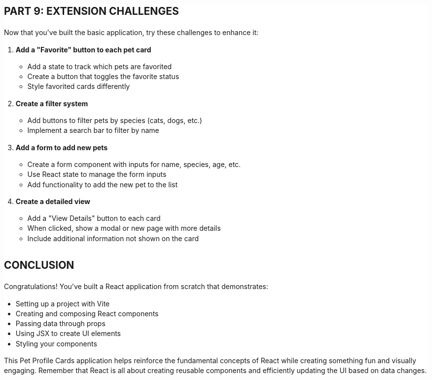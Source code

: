 ## PART 9: EXTENSION CHALLENGES

Now that you've built the basic application, try these challenges to enhance it:

1. **Add a "Favorite" button to each pet card**
   - Add a state to track which pets are favorited
   - Create a button that toggles the favorite status
   - Style favorited cards differently

2. **Create a filter system**
   - Add buttons to filter pets by species (cats, dogs, etc.)
   - Implement a search bar to filter by name

3. **Add a form to add new pets**
   - Create a form component with inputs for name, species, age, etc.
   - Use React state to manage the form inputs
   - Add functionality to add the new pet to the list

4. **Create a detailed view**
   - Add a "View Details" button to each card
   - When clicked, show a modal or new page with more details
   - Include additional information not shown on the card

## CONCLUSION

Congratulations! You've built a React application from scratch that demonstrates:
- Setting up a project with Vite
- Creating and composing React components
- Passing data through props
- Using JSX to create UI elements
- Styling your components

This Pet Profile Cards application helps reinforce the fundamental concepts of React while creating something fun and visually engaging. Remember that React is all about creating reusable components and efficiently updating the UI based on data changes.